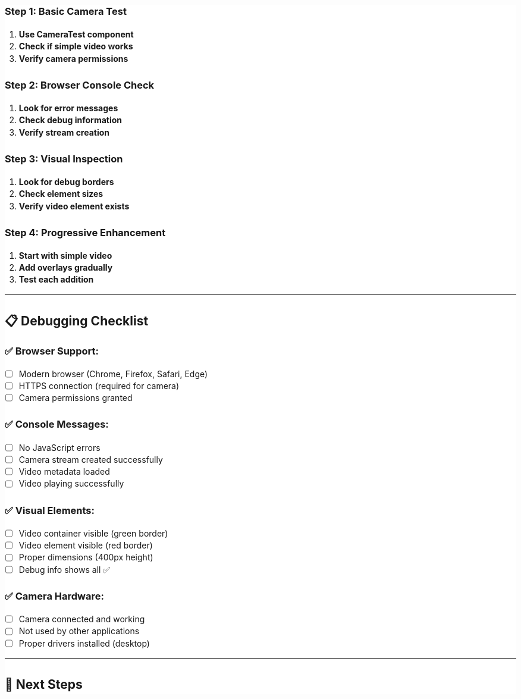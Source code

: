 ### **Step 1: Basic Camera Test**
1. **Use CameraTest component**
2. **Check if simple video works**
3. **Verify camera permissions**

### **Step 2: Browser Console Check**
1. **Look for error messages**
2. **Check debug information**
3. **Verify stream creation**

### **Step 3: Visual Inspection**
1. **Look for debug borders**
2. **Check element sizes**
3. **Verify video element exists**

### **Step 4: Progressive Enhancement**
1. **Start with simple video**
2. **Add overlays gradually**
3. **Test each addition**

---

## 📋 **Debugging Checklist**

### **✅ Browser Support:**
- [ ] Modern browser (Chrome, Firefox, Safari, Edge)
- [ ] HTTPS connection (required for camera)
- [ ] Camera permissions granted

### **✅ Console Messages:**
- [ ] No JavaScript errors
- [ ] Camera stream created successfully
- [ ] Video metadata loaded
- [ ] Video playing successfully

### **✅ Visual Elements:**
- [ ] Video container visible (green border)
- [ ] Video element visible (red border)
- [ ] Proper dimensions (400px height)
- [ ] Debug info shows all ✅

### **✅ Camera Hardware:**
- [ ] Camera connected and working
- [ ] Not used by other applications
- [ ] Proper drivers installed (desktop)

---

## 🎯 **Next Steps**
